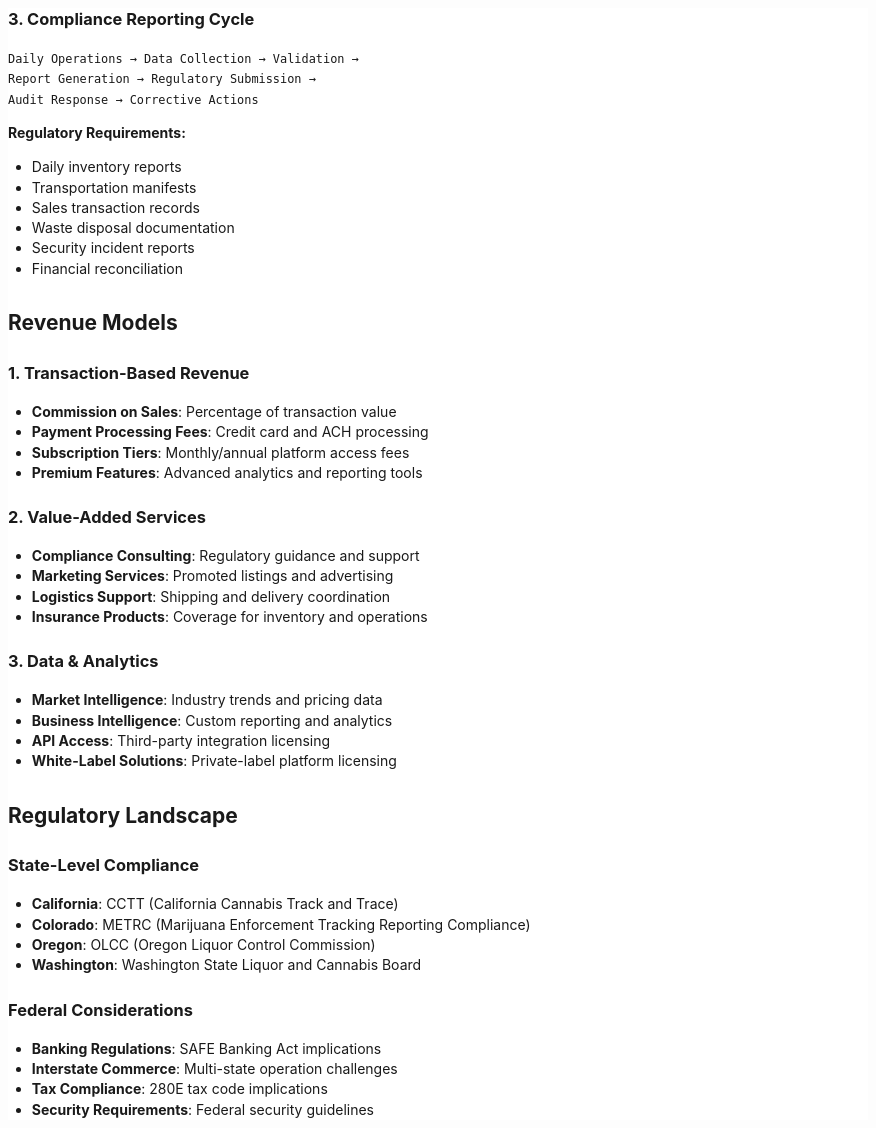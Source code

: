 ### 3. Compliance Reporting Cycle
```
Daily Operations → Data Collection → Validation → 
Report Generation → Regulatory Submission → 
Audit Response → Corrective Actions
```

**Regulatory Requirements:**
- Daily inventory reports
- Transportation manifests
- Sales transaction records
- Waste disposal documentation
- Security incident reports
- Financial reconciliation

## Revenue Models

### 1. Transaction-Based Revenue
- **Commission on Sales**: Percentage of transaction value
- **Payment Processing Fees**: Credit card and ACH processing
- **Subscription Tiers**: Monthly/annual platform access fees
- **Premium Features**: Advanced analytics and reporting tools

### 2. Value-Added Services
- **Compliance Consulting**: Regulatory guidance and support
- **Marketing Services**: Promoted listings and advertising
- **Logistics Support**: Shipping and delivery coordination
- **Insurance Products**: Coverage for inventory and operations

### 3. Data & Analytics
- **Market Intelligence**: Industry trends and pricing data
- **Business Intelligence**: Custom reporting and analytics
- **API Access**: Third-party integration licensing
- **White-Label Solutions**: Private-label platform licensing

## Regulatory Landscape

### State-Level Compliance
- **California**: CCTT (California Cannabis Track and Trace)
- **Colorado**: METRC (Marijuana Enforcement Tracking Reporting Compliance)
- **Oregon**: OLCC (Oregon Liquor Control Commission)
- **Washington**: Washington State Liquor and Cannabis Board

### Federal Considerations
- **Banking Regulations**: SAFE Banking Act implications
- **Interstate Commerce**: Multi-state operation challenges
- **Tax Compliance**: 280E tax code implications
- **Security Requirements**: Federal security guidelines
